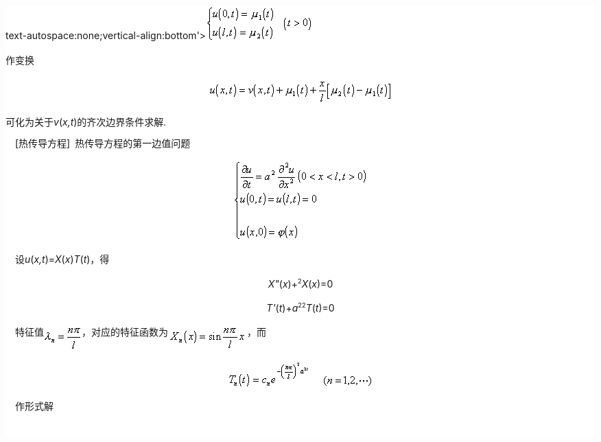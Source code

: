 text-autospace:none;vertical-align:bottom'><sub><span lang=EN-US><img
width=157 height=53 src="res/17e9d95da129bdd93c34fb6cc6aaaa52_5802_files/image049.gif"
u1:shapes="_x0000_i1053"></span></sub></p>
<p class=MsoNormal style='line-height:12.0pt;text-autospace:none;vertical-align:
bottom'><span lang=ZH-CN style='font-family:宋体_GB2312'>作变换</span></p>
<p class=MsoNormal align=center style='text-align:center;line-height:12.0pt;
text-autospace:none;vertical-align:bottom'><sub><span lang=EN-US><img
width=268 height=41 src="res/17e9d95da129bdd93c34fb6cc6aaaa52_5802_files/image051.gif"
u1:shapes="_x0000_i1054"></span></sub></p>
<p class=MsoNormal style='line-height:12.0pt;text-autospace:none;vertical-align:
bottom'><span lang=ZH-CN style='font-family:宋体_GB2312'>可化为关于</span><i><span
lang=EN-US>v</span></i><span lang=EN-US>(<i>x,t</i>)</span><span lang=ZH-CN
style='font-family:宋体_GB2312'>的齐次边界条件求解</span><span lang=EN-US
style='font-family:宋体'>.</span></p>
<p class=MsoNormal style='line-height:12.0pt;text-autospace:none;vertical-align:
bottom'><span lang=EN-US style='font-family:宋体_GB2312'>&nbsp;&nbsp;&nbsp; </span><span
lang=EN-US>[</span><span lang=ZH-CN style='font-family:宋体_GB2312'>热传导方程</span><span
lang=EN-US>]</span><span lang=EN-US style='font-family:宋体_GB2312'>&nbsp; </span><span
lang=ZH-CN style='font-family:宋体_GB2312'>热传导方程的第一边值问题</span></p>
<p class=MsoNormal align=center style='text-align:center;line-height:12.0pt;
text-autospace:none;vertical-align:bottom'><sub><span lang=EN-US><img
width=196 height=120
src="res/17e9d95da129bdd93c34fb6cc6aaaa52_5802_files/image053.gif"
u1:shapes="_x0000_i1055"></span></sub></p>
<p class=MsoNormal style='line-height:12.0pt;text-autospace:none;vertical-align:
bottom'><span lang=EN-US style='font-family:宋体_GB2312'>&nbsp;&nbsp;&nbsp; </span><span
lang=ZH-CN style='font-family:宋体_GB2312'>设</span><i><span lang=EN-US>u</span></i><span
lang=EN-US>(<i>x,t</i>)=<i>X</i>(<i>x</i>)<i>T</i>(<i>t</i>)</span><span
lang=ZH-CN style='font-family:宋体_GB2312'>，得</span></p>
<p class=MsoNormal align=center style='text-align:center;line-height:12.0pt;
text-autospace:none;vertical-align:bottom'><i><span lang=EN-US>X&quot;</span></i><span
lang=EN-US>(<i>x</i>)+</span><sup><span lang=EN-US style='font-size:7.0pt'>2</span></sup><i><span
lang=EN-US>X</span></i><span lang=EN-US>(<i>x</i>)=0</span></p>
<p class=MsoNormal align=center style='text-align:center;line-height:12.0pt;
text-autospace:none;vertical-align:bottom'><i><span lang=EN-US>T'</span></i><span
lang=EN-US>(<i>t</i>)+<i>a</i></span><sup><span lang=EN-US style='font-size:
7.0pt'>22</span></sup><i><span lang=EN-US>T</span></i><span lang=EN-US>(<i>t</i>)=0</span></p>
<p class=MsoNormal style='line-height:12.0pt;text-autospace:none;vertical-align:
bottom'><span lang=EN-US style='font-family:宋体_GB2312'>&nbsp;&nbsp;&nbsp; </span><span
lang=ZH-CN style='font-family:宋体_GB2312'>特征值</span><sub><span lang=EN-US
style='font-family:宋体'><img width=55 height=39
src="res/17e9d95da129bdd93c34fb6cc6aaaa52_5802_files/image055.gif"
u1:shapes="_x0000_i1056" align=absmiddle></span></sub><span lang=ZH-CN
style='font-family:宋体_GB2312'>，对应的特征函数为</span><sub><span lang=EN-US
style='font-family:宋体'><img width=115 height=41
src="res/17e9d95da129bdd93c34fb6cc6aaaa52_5802_files/image057.gif"
u1:shapes="_x0000_i1057" align=absmiddle></span></sub><span lang=ZH-CN
style='font-family:宋体_GB2312'>，而</span></p>
<p class=MsoNormal align=center style='text-align:center;line-height:12.0pt;
text-autospace:none;vertical-align:bottom'><sub><span lang=EN-US><img
width=123 height=41 src="res/17e9d95da129bdd93c34fb6cc6aaaa52_5802_files/image059.gif"
u1:shapes="_x0000_i1058"></span></sub><span lang=EN-US>&nbsp;&nbsp;&nbsp; <sub><img
width=76 height=21 src="res/17e9d95da129bdd93c34fb6cc6aaaa52_5802_files/image061.gif"
u1:shapes="_x0000_i1059"></sub></span></p>
<p class=MsoNormal style='line-height:12.0pt;text-autospace:none;vertical-align:
bottom'><span lang=EN-US style='font-family:宋体_GB2312'>&nbsp;&nbsp;&nbsp; </span><span
lang=ZH-CN style='font-family:宋体_GB2312'>作形式解</span></p>
<p class=MsoNormal align=center style='text-align:center;line-height:12.0pt;
text-autospace:none;vertical-align:bottom'><sub><span lang=EN-US><img